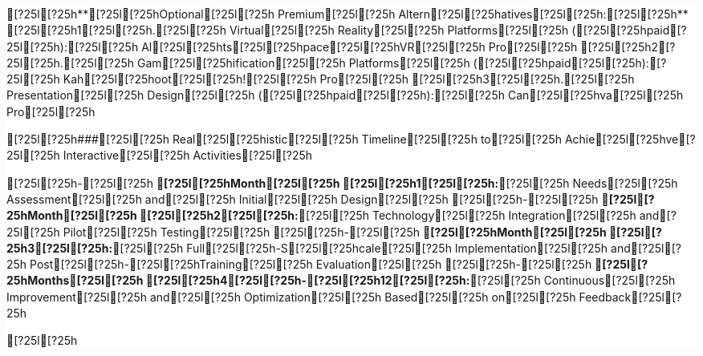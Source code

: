 [?25l[?25h**[?25l[?25hOptional[?25l[?25h Premium[?25l[?25h Altern[?25l[?25hatives[?25l[?25h:[?25l[?25h**
[?25l[?25h1[?25l[?25h.[?25l[?25h Virtual[?25l[?25h Reality[?25l[?25h Platforms[?25l[?25h ([?25l[?25hpaid[?25l[?25h):[?25l[?25h Al[?25l[?25hts[?25l[?25hpace[?25l[?25hVR[?25l[?25h Pro[?25l[?25h
[?25l[?25h2[?25l[?25h.[?25l[?25h Gam[?25l[?25hification[?25l[?25h Platforms[?25l[?25h ([?25l[?25hpaid[?25l[?25h):[?25l[?25h Kah[?25l[?25hoot[?25l[?25h![?25l[?25h Pro[?25l[?25h
[?25l[?25h3[?25l[?25h.[?25l[?25h Presentation[?25l[?25h Design[?25l[?25h ([?25l[?25hpaid[?25l[?25h):[?25l[?25h Can[?25l[?25hva[?25l[?25h Pro[?25l[?25h

[?25l[?25h###[?25l[?25h Real[?25l[?25histic[?25l[?25h Timeline[?25l[?25h to[?25l[?25h Achie[?25l[?25hve[?25l[?25h Interactive[?25l[?25h Activities[?25l[?25h

[?25l[?25h-[?25l[?25h **[?25l[?25hMonth[?25l[?25h [?25l[?25h1[?25l[?25h:**[?25l[?25h Needs[?25l[?25h Assessment[?25l[?25h and[?25l[?25h Initial[?25l[?25h Design[?25l[?25h
[?25l[?25h-[?25l[?25h **[?25l[?25hMonth[?25l[?25h [?25l[?25h2[?25l[?25h:**[?25l[?25h Technology[?25l[?25h Integration[?25l[?25h and[?25l[?25h Pilot[?25l[?25h Testing[?25l[?25h
[?25l[?25h-[?25l[?25h **[?25l[?25hMonth[?25l[?25h [?25l[?25h3[?25l[?25h:**[?25l[?25h Full[?25l[?25h-S[?25l[?25hcale[?25l[?25h Implementation[?25l[?25h and[?25l[?25h Post[?25l[?25h-[?25l[?25hTraining[?25l[?25h Evaluation[?25l[?25h
[?25l[?25h-[?25l[?25h **[?25l[?25hMonths[?25l[?25h [?25l[?25h4[?25l[?25h-[?25l[?25h12[?25l[?25h:**[?25l[?25h Continuous[?25l[?25h Improvement[?25l[?25h and[?25l[?25h Optimization[?25l[?25h Based[?25l[?25h on[?25l[?25h Feedback[?25l[?25h

[?25l[?25h